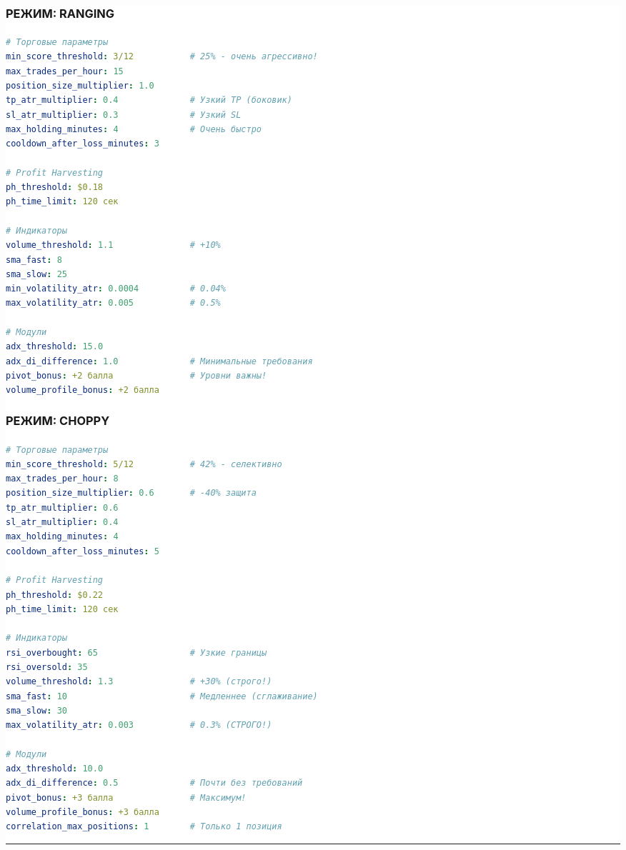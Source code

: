 ### **РЕЖИМ: RANGING**

```yaml
# Торговые параметры
min_score_threshold: 3/12           # 25% - очень агрессивно!
max_trades_per_hour: 15
position_size_multiplier: 1.0
tp_atr_multiplier: 0.4              # Узкий TP (боковик)
sl_atr_multiplier: 0.3              # Узкий SL
max_holding_minutes: 4              # Очень быстро
cooldown_after_loss_minutes: 3

# Profit Harvesting
ph_threshold: $0.18
ph_time_limit: 120 сек

# Индикаторы
volume_threshold: 1.1               # +10%
sma_fast: 8
sma_slow: 25
min_volatility_atr: 0.0004          # 0.04%
max_volatility_atr: 0.005           # 0.5%

# Модули
adx_threshold: 15.0
adx_di_difference: 1.0              # Минимальные требования
pivot_bonus: +2 балла               # Уровни важны!
volume_profile_bonus: +2 балла
```

### **РЕЖИМ: CHOPPY**

```yaml
# Торговые параметры
min_score_threshold: 5/12           # 42% - селективно
max_trades_per_hour: 8
position_size_multiplier: 0.6       # -40% защита
tp_atr_multiplier: 0.6
sl_atr_multiplier: 0.4
max_holding_minutes: 4
cooldown_after_loss_minutes: 5

# Profit Harvesting
ph_threshold: $0.22
ph_time_limit: 120 сек

# Индикаторы
rsi_overbought: 65                  # Узкие границы
rsi_oversold: 35
volume_threshold: 1.3               # +30% (строго!)
sma_fast: 10                        # Медленнее (сглаживание)
sma_slow: 30
max_volatility_atr: 0.003           # 0.3% (СТРОГО!)

# Модули
adx_threshold: 10.0
adx_di_difference: 0.5              # Почти без требований
pivot_bonus: +3 балла               # Максимум!
volume_profile_bonus: +3 балла
correlation_max_positions: 1        # Только 1 позиция
```

---